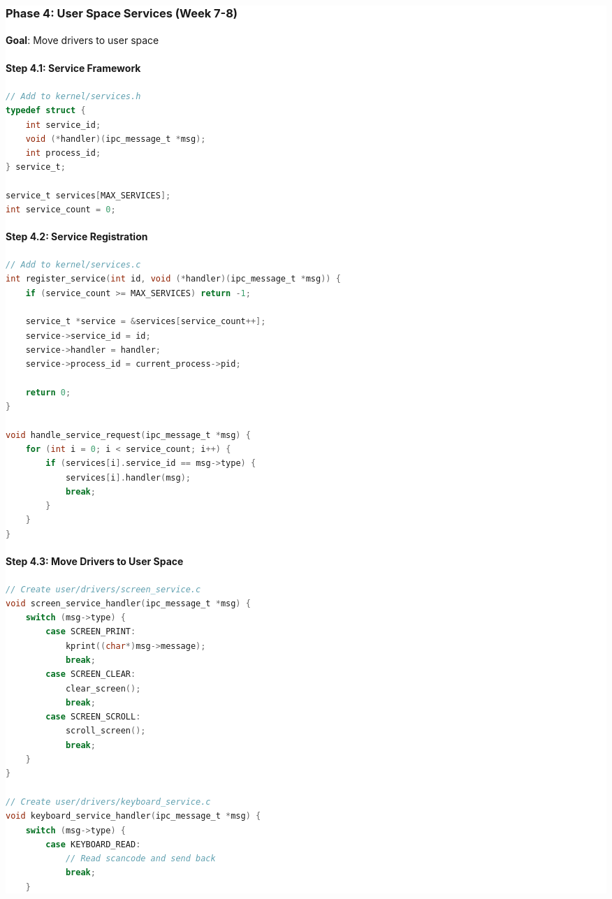 ### **Phase 4: User Space Services (Week 7-8)**
**Goal**: Move drivers to user space

#### **Step 4.1: Service Framework**
```c
// Add to kernel/services.h
typedef struct {
    int service_id;
    void (*handler)(ipc_message_t *msg);
    int process_id;
} service_t;

service_t services[MAX_SERVICES];
int service_count = 0;
```

#### **Step 4.2: Service Registration**
```c
// Add to kernel/services.c
int register_service(int id, void (*handler)(ipc_message_t *msg)) {
    if (service_count >= MAX_SERVICES) return -1;
    
    service_t *service = &services[service_count++];
    service->service_id = id;
    service->handler = handler;
    service->process_id = current_process->pid;
    
    return 0;
}

void handle_service_request(ipc_message_t *msg) {
    for (int i = 0; i < service_count; i++) {
        if (services[i].service_id == msg->type) {
            services[i].handler(msg);
            break;
        }
    }
}
```

#### **Step 4.3: Move Drivers to User Space**
```c
// Create user/drivers/screen_service.c
void screen_service_handler(ipc_message_t *msg) {
    switch (msg->type) {
        case SCREEN_PRINT:
            kprint((char*)msg->message);
            break;
        case SCREEN_CLEAR:
            clear_screen();
            break;
        case SCREEN_SCROLL:
            scroll_screen();
            break;
    }
}

// Create user/drivers/keyboard_service.c
void keyboard_service_handler(ipc_message_t *msg) {
    switch (msg->type) {
        case KEYBOARD_READ:
            // Read scancode and send back
            break;
    }
```